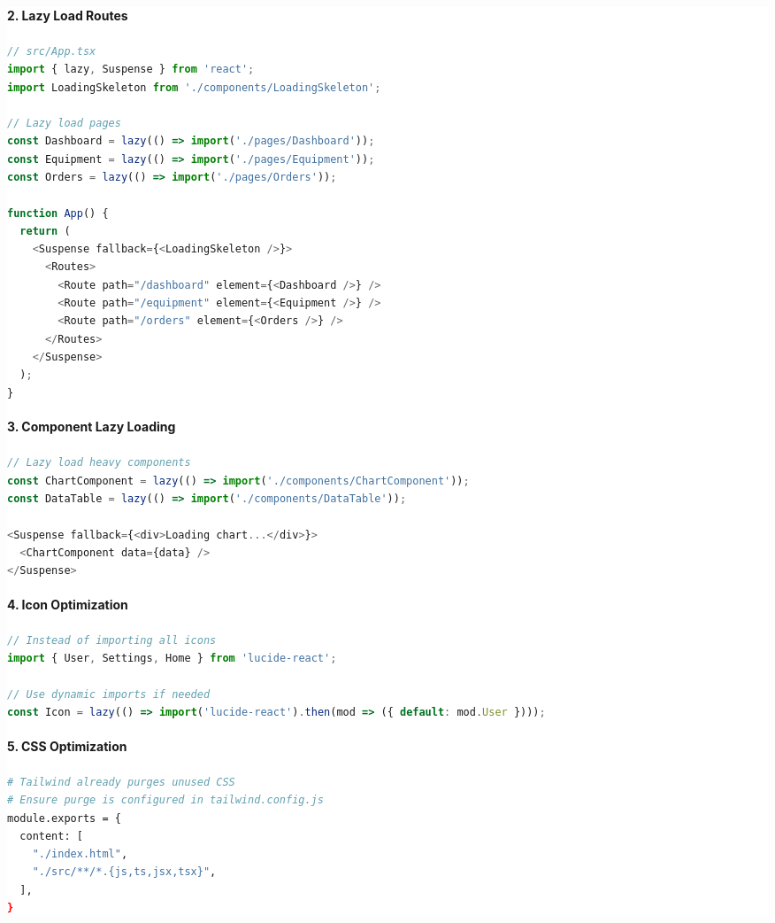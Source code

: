 #### 2. Lazy Load Routes
```typescript
// src/App.tsx
import { lazy, Suspense } from 'react';
import LoadingSkeleton from './components/LoadingSkeleton';

// Lazy load pages
const Dashboard = lazy(() => import('./pages/Dashboard'));
const Equipment = lazy(() => import('./pages/Equipment'));
const Orders = lazy(() => import('./pages/Orders'));

function App() {
  return (
    <Suspense fallback={<LoadingSkeleton />}>
      <Routes>
        <Route path="/dashboard" element={<Dashboard />} />
        <Route path="/equipment" element={<Equipment />} />
        <Route path="/orders" element={<Orders />} />
      </Routes>
    </Suspense>
  );
}
```

#### 3. Component Lazy Loading
```typescript
// Lazy load heavy components
const ChartComponent = lazy(() => import('./components/ChartComponent'));
const DataTable = lazy(() => import('./components/DataTable'));

<Suspense fallback={<div>Loading chart...</div>}>
  <ChartComponent data={data} />
</Suspense>
```

#### 4. Icon Optimization
```typescript
// Instead of importing all icons
import { User, Settings, Home } from 'lucide-react';

// Use dynamic imports if needed
const Icon = lazy(() => import('lucide-react').then(mod => ({ default: mod.User })));
```

#### 5. CSS Optimization
```bash
# Tailwind already purges unused CSS
# Ensure purge is configured in tailwind.config.js
module.exports = {
  content: [
    "./index.html",
    "./src/**/*.{js,ts,jsx,tsx}",
  ],
}
```
